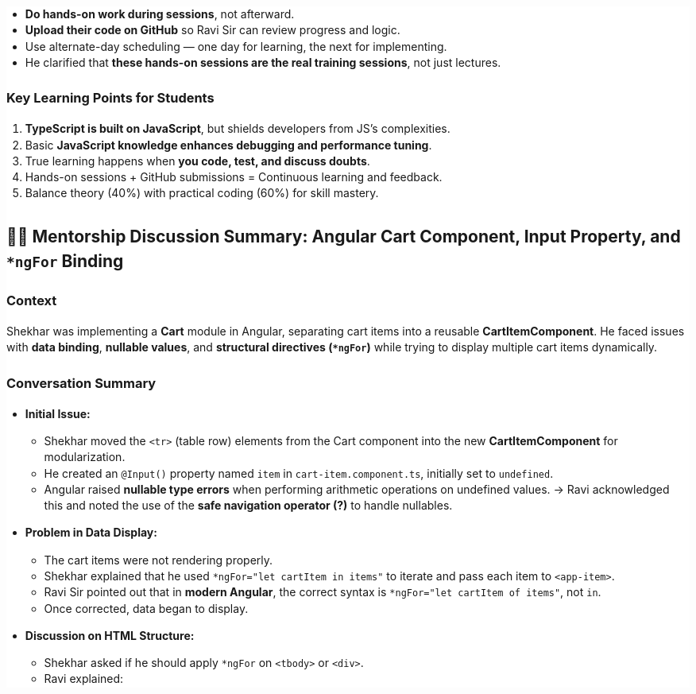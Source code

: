   * **Do hands-on work during sessions**, not afterward.
  * **Upload their code on GitHub** so Ravi Sir can review progress and logic.
  * Use alternate-day scheduling — one day for learning, the next for implementing.
* He clarified that **these hands-on sessions are the real training sessions**, not just lectures.


### **Key Learning Points for Students**

1. **TypeScript is built on JavaScript**, but shields developers from JS’s complexities.
2. Basic **JavaScript knowledge enhances debugging and performance tuning**.
3. True learning happens when **you code, test, and discuss doubts**.
4. Hands-on sessions + GitHub submissions = Continuous learning and feedback.
5. Balance theory (40%) with practical coding (60%) for skill mastery.




## 🧑‍🏫 **Mentorship Discussion Summary: Angular Cart Component, Input Property, and `*ngFor` Binding**

### **Context**

Shekhar was implementing a **Cart** module in Angular, separating cart items into a reusable **CartItemComponent**.
He faced issues with **data binding**, **nullable values**, and **structural directives (`*ngFor`)** while trying to display multiple cart items dynamically.


### **Conversation Summary**

* **Initial Issue:**

  * Shekhar moved the `<tr>` (table row) elements from the Cart component into the new **CartItemComponent** for modularization.
  * He created an `@Input()` property named `item` in `cart-item.component.ts`, initially set to `undefined`.
  * Angular raised **nullable type errors** when performing arithmetic operations on undefined values.
    → Ravi acknowledged this and noted the use of the **safe navigation operator (?)** to handle nullables.



* **Problem in Data Display:**

  * The cart items were not rendering properly.
  * Shekhar explained that he used `*ngFor="let cartItem in items"` to iterate and pass each item to `<app-item>`.
  * Ravi Sir pointed out that in **modern Angular**, the correct syntax is `*ngFor="let cartItem of items"`, not `in`.
  * Once corrected, data began to display.


* **Discussion on HTML Structure:**

  * Shekhar asked if he should apply `*ngFor` on `<tbody>` or `<div>`.
  * Ravi explained:
